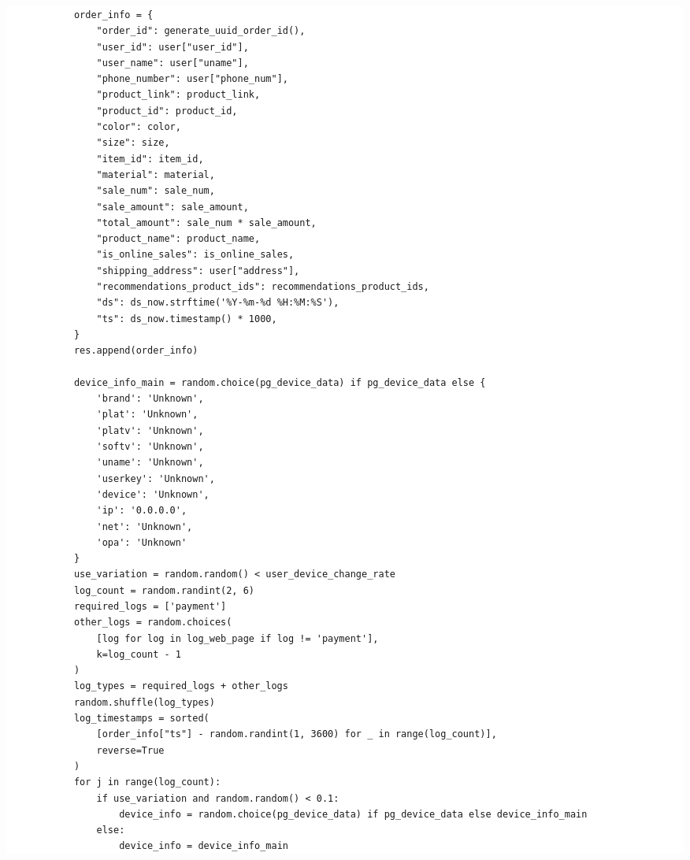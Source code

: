                 order_info = {
                    "order_id": generate_uuid_order_id(),
                    "user_id": user["user_id"],
                    "user_name": user["uname"],
                    "phone_number": user["phone_num"],
                    "product_link": product_link,
                    "product_id": product_id,
                    "color": color,
                    "size": size,
                    "item_id": item_id,
                    "material": material,
                    "sale_num": sale_num,
                    "sale_amount": sale_amount,
                    "total_amount": sale_num * sale_amount,
                    "product_name": product_name,
                    "is_online_sales": is_online_sales,
                    "shipping_address": user["address"],
                    "recommendations_product_ids": recommendations_product_ids,
                    "ds": ds_now.strftime('%Y-%m-%d %H:%M:%S'),
                    "ts": ds_now.timestamp() * 1000,
                }
                res.append(order_info)

                device_info_main = random.choice(pg_device_data) if pg_device_data else {
                    'brand': 'Unknown',
                    'plat': 'Unknown',
                    'platv': 'Unknown',
                    'softv': 'Unknown',
                    'uname': 'Unknown',
                    'userkey': 'Unknown',
                    'device': 'Unknown',
                    'ip': '0.0.0.0',
                    'net': 'Unknown',
                    'opa': 'Unknown'
                }
                use_variation = random.random() < user_device_change_rate
                log_count = random.randint(2, 6)
                required_logs = ['payment']
                other_logs = random.choices(
                    [log for log in log_web_page if log != 'payment'],
                    k=log_count - 1
                )
                log_types = required_logs + other_logs
                random.shuffle(log_types)
                log_timestamps = sorted(
                    [order_info["ts"] - random.randint(1, 3600) for _ in range(log_count)],
                    reverse=True
                )
                for j in range(log_count):
                    if use_variation and random.random() < 0.1:
                        device_info = random.choice(pg_device_data) if pg_device_data else device_info_main
                    else:
                        device_info = device_info_main
